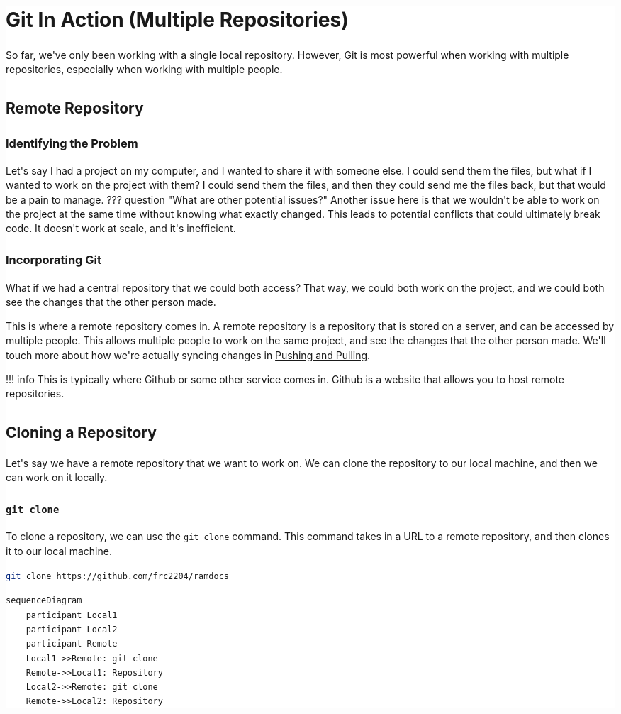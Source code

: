 # Git In Action (Multiple Repositories)

So far, we've only been working with a single local repository. However, Git is most powerful when working with multiple repositories, especially when working with multiple people.

## Remote Repository

### Identifying the Problem
Let's say I had a project on my computer, and I wanted to share it with someone else. I could send them the files, but what if I wanted to work on the project with them? I could send them the files, and then they could send me the files back, but that would be a pain to manage.
??? question "What are other potential issues?"
    Another issue here is that we wouldn't be able to work on the project at the same time without knowing what exactly changed. This leads to potential conflicts that could ultimately break code. It doesn't work at scale, and it's inefficient.

### Incorporating Git

What if we had a central repository that we could both access? That way, we could both work on the project, and we could both see the changes that the other person made.

This is where a remote repository comes in. A remote repository is a repository that is stored on a server, and can be accessed by multiple people. This allows multiple people to work on the same project, and see the changes that the other person made.
We'll touch more about how we're actually syncing changes in [Pushing and Pulling](#pushing-and-pulling).

!!! info
    This is typically where Github or some other service comes in. Github is a website that allows you to host remote repositories.

## Cloning a Repository
Let's say we have a remote repository that we want to work on. We can clone the repository to our local machine, and then we can work on it locally.

### `git clone`
To clone a repository, we can use the `git clone` command. This command takes in a URL to a remote repository, and then clones it to our local machine.

```bash
git clone https://github.com/frc2204/ramdocs
```
        
```mermaid
sequenceDiagram
    participant Local1
    participant Local2
    participant Remote
    Local1->>Remote: git clone
    Remote->>Local1: Repository
    Local2->>Remote: git clone
    Remote->>Local2: Repository
```
